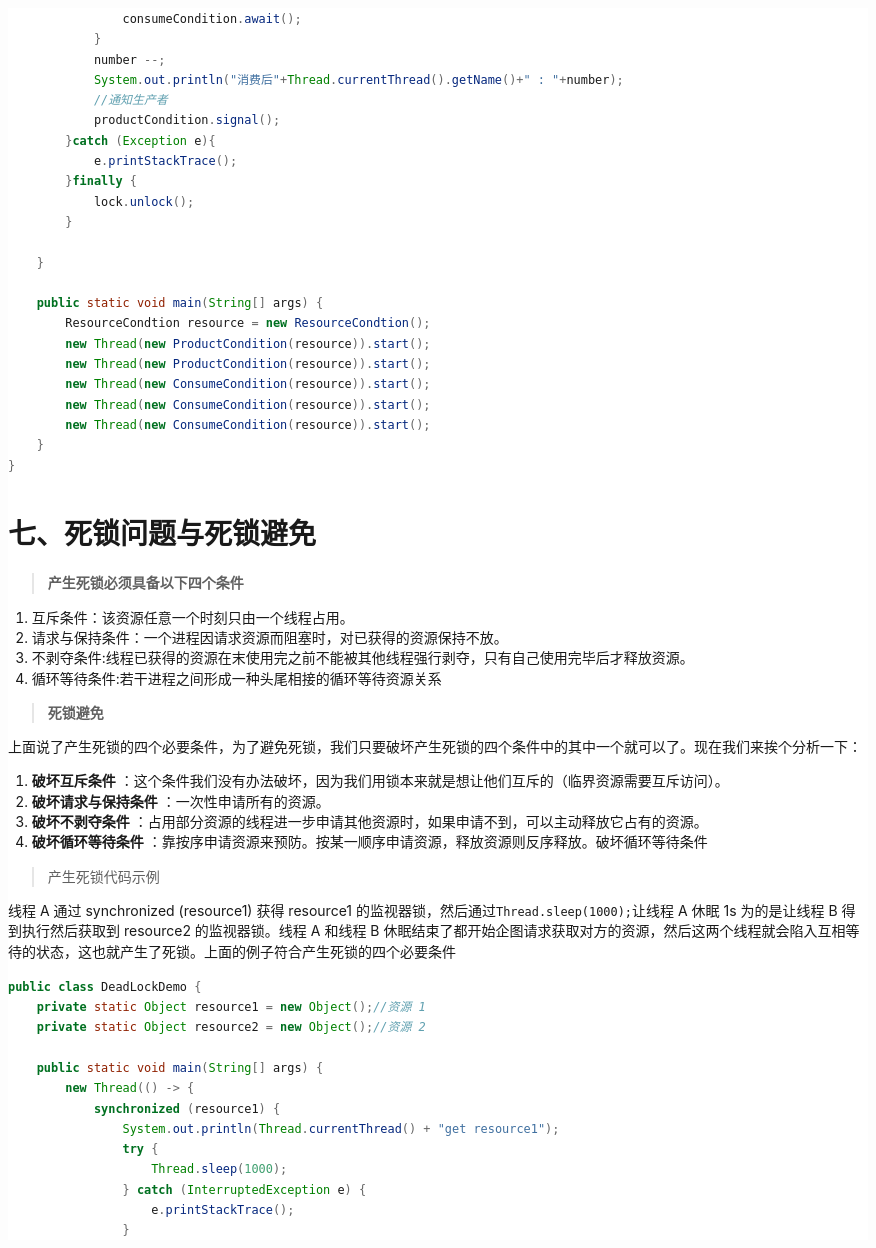 ```java
                consumeCondition.await();
            }
            number --;
            System.out.println("消费后"+Thread.currentThread().getName()+" : "+number);
            //通知生产者
            productCondition.signal();
        }catch (Exception e){
            e.printStackTrace();
        }finally {
            lock.unlock();
        }
 
    }
 
    public static void main(String[] args) {
        ResourceCondtion resource = new ResourceCondtion();
        new Thread(new ProductCondition(resource)).start();
        new Thread(new ProductCondition(resource)).start();
        new Thread(new ConsumeCondition(resource)).start();
        new Thread(new ConsumeCondition(resource)).start();
        new Thread(new ConsumeCondition(resource)).start();
    }
}
```





# 七、死锁问题与死锁避免

> **产生死锁必须具备以下四个条件**

1. 互斥条件：该资源任意一个时刻只由一个线程占用。
2. 请求与保持条件：一个进程因请求资源而阻塞时，对已获得的资源保持不放。
3. 不剥夺条件:线程已获得的资源在末使用完之前不能被其他线程强行剥夺，只有自己使用完毕后才释放资源。
4. 循环等待条件:若干进程之间形成一种头尾相接的循环等待资源关系

> **死锁避免**

上面说了产生死锁的四个必要条件，为了避免死锁，我们只要破坏产生死锁的四个条件中的其中一个就可以了。现在我们来挨个分析一下：

1. **破坏互斥条件** ：这个条件我们没有办法破坏，因为我们用锁本来就是想让他们互斥的（临界资源需要互斥访问）。
2. **破坏请求与保持条件** ：一次性申请所有的资源。
3. **破坏不剥夺条件** ：占用部分资源的线程进一步申请其他资源时，如果申请不到，可以主动释放它占有的资源。
4. **破坏循环等待条件** ：靠按序申请资源来预防。按某一顺序申请资源，释放资源则反序释放。破坏循环等待条件

> 产生死锁代码示例

线程 A 通过 synchronized (resource1) 获得 resource1 的监视器锁，然后通过`Thread.sleep(1000);`让线程 A 休眠 1s 为的是让线程 B 得到执行然后获取到 resource2 的监视器锁。线程 A 和线程 B 休眠结束了都开始企图请求获取对方的资源，然后这两个线程就会陷入互相等待的状态，这也就产生了死锁。上面的例子符合产生死锁的四个必要条件

```java
public class DeadLockDemo {
    private static Object resource1 = new Object();//资源 1
    private static Object resource2 = new Object();//资源 2

    public static void main(String[] args) {
        new Thread(() -> {
            synchronized (resource1) {
                System.out.println(Thread.currentThread() + "get resource1");
                try {
                    Thread.sleep(1000);
                } catch (InterruptedException e) {
                    e.printStackTrace();
                }
```